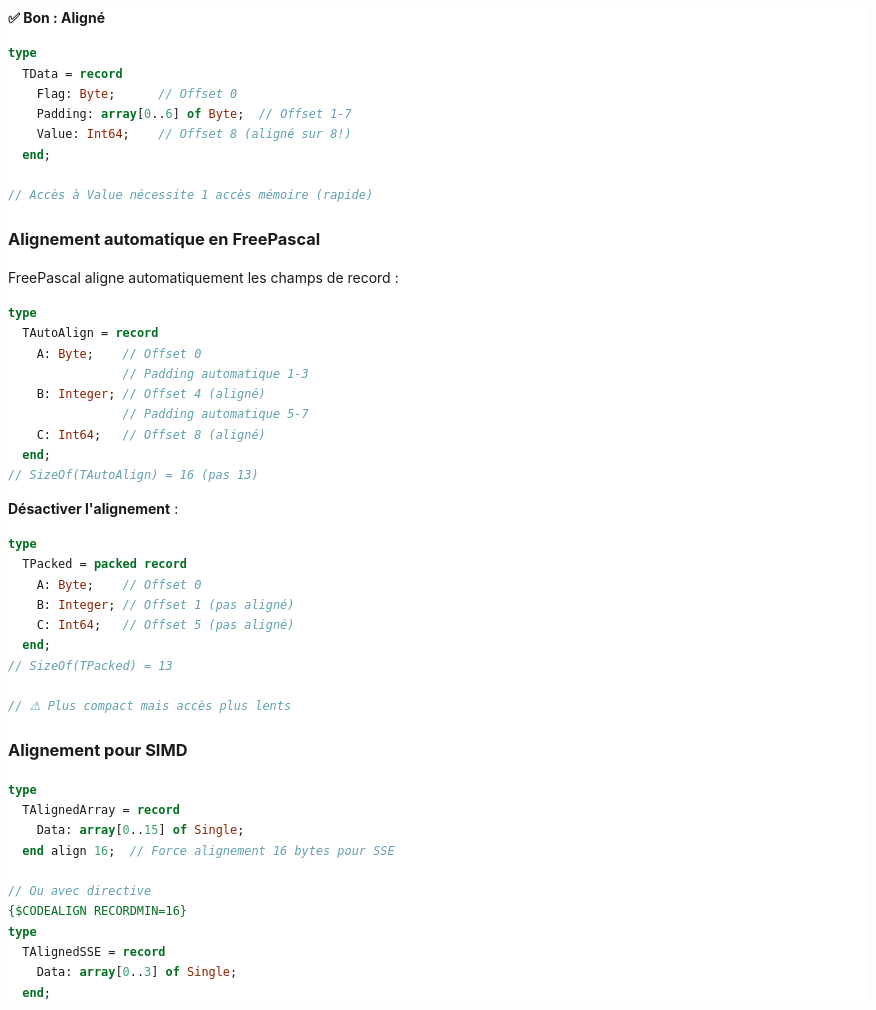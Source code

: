 **✅ Bon : Aligné**
```pascal
type
  TData = record
    Flag: Byte;      // Offset 0
    Padding: array[0..6] of Byte;  // Offset 1-7
    Value: Int64;    // Offset 8 (aligné sur 8!)
  end;

// Accès à Value nécessite 1 accès mémoire (rapide)
```

### Alignement automatique en FreePascal

FreePascal aligne automatiquement les champs de record :

```pascal
type
  TAutoAlign = record
    A: Byte;    // Offset 0
                // Padding automatique 1-3
    B: Integer; // Offset 4 (aligné)
                // Padding automatique 5-7
    C: Int64;   // Offset 8 (aligné)
  end;
// SizeOf(TAutoAlign) = 16 (pas 13)
```

**Désactiver l'alignement** :
```pascal
type
  TPacked = packed record
    A: Byte;    // Offset 0
    B: Integer; // Offset 1 (pas aligné)
    C: Int64;   // Offset 5 (pas aligné)
  end;
// SizeOf(TPacked) = 13

// ⚠️ Plus compact mais accès plus lents
```

### Alignement pour SIMD

```pascal
type
  TAlignedArray = record
    Data: array[0..15] of Single;
  end align 16;  // Force alignement 16 bytes pour SSE

// Ou avec directive
{$CODEALIGN RECORDMIN=16}
type
  TAlignedSSE = record
    Data: array[0..3] of Single;
  end;
```
